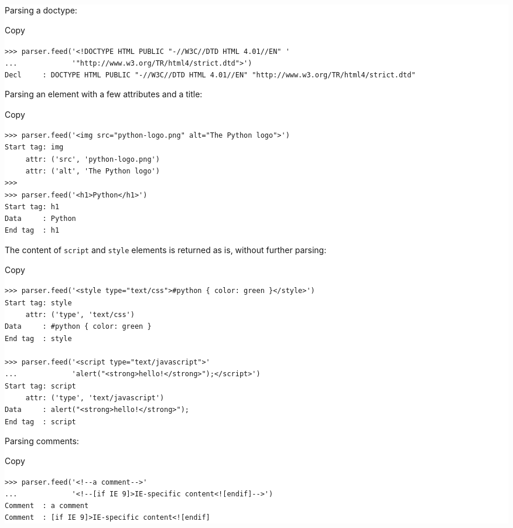 Parsing a doctype:

Copy

```
>>> parser.feed('<!DOCTYPE HTML PUBLIC "-//W3C//DTD HTML 4.01//EN" '
...             '"http://www.w3.org/TR/html4/strict.dtd">')
Decl     : DOCTYPE HTML PUBLIC "-//W3C//DTD HTML 4.01//EN" "http://www.w3.org/TR/html4/strict.dtd"

```

Parsing an element with a few attributes and a title:

Copy

```
>>> parser.feed('<img src="python-logo.png" alt="The Python logo">')
Start tag: img
     attr: ('src', 'python-logo.png')
     attr: ('alt', 'The Python logo')
>>>
>>> parser.feed('<h1>Python</h1>')
Start tag: h1
Data     : Python
End tag  : h1

```

The content of `script` and `style` elements is returned as is, without
further parsing:

Copy

```
>>> parser.feed('<style type="text/css">#python { color: green }</style>')
Start tag: style
     attr: ('type', 'text/css')
Data     : #python { color: green }
End tag  : style

>>> parser.feed('<script type="text/javascript">'
...             'alert("<strong>hello!</strong>");</script>')
Start tag: script
     attr: ('type', 'text/javascript')
Data     : alert("<strong>hello!</strong>");
End tag  : script

```

Parsing comments:

Copy

```
>>> parser.feed('<!--a comment-->'
...             '<!--[if IE 9]>IE-specific content<![endif]-->')
Comment  : a comment
Comment  : [if IE 9]>IE-specific content<![endif]

```
